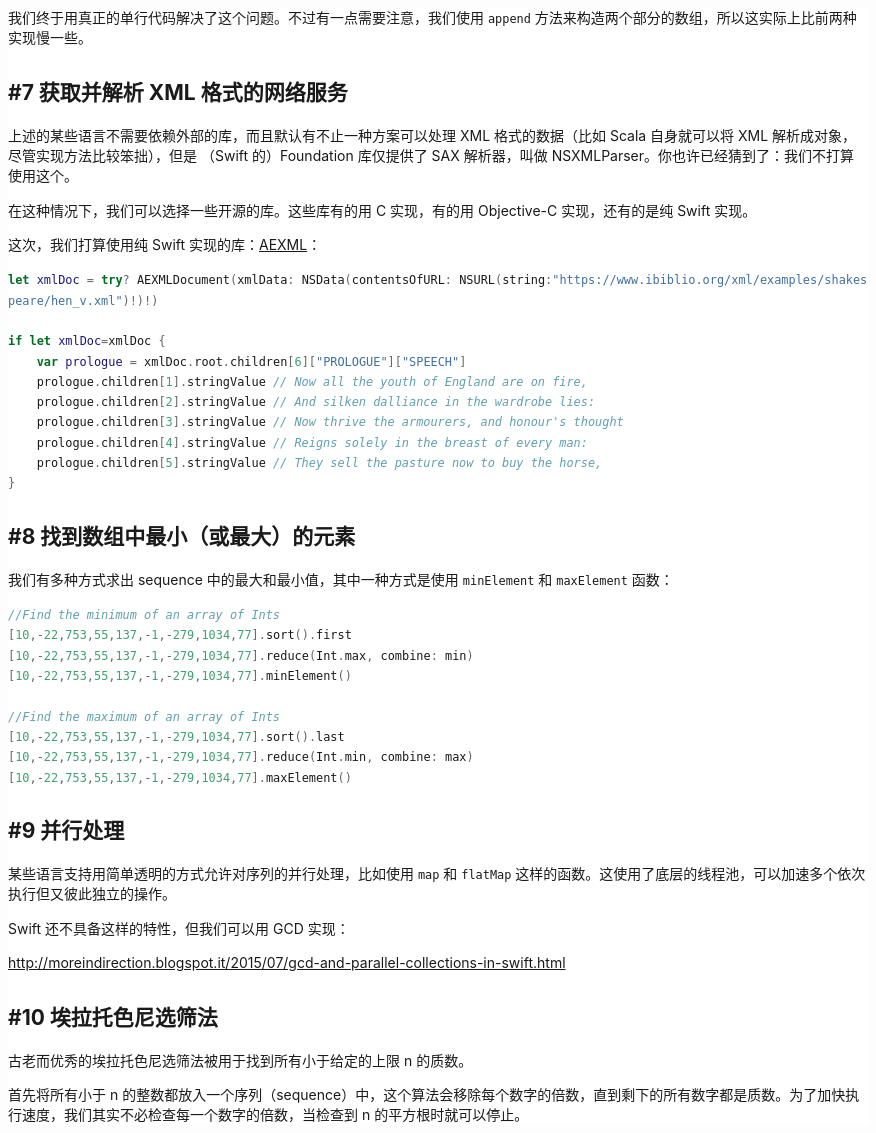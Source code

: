 我们终于用真正的单行代码解决了这个问题。不过有一点需要注意，我们使用 `append` 方法来构造两个部分的数组，所以这实际上比前两种实现慢一些。

## #7 获取并解析 XML 格式的网络服务

上述的某些语言不需要依赖外部的库，而且默认有不止一种方案可以处理 XML 格式的数据（比如 Scala 自身就可以将 XML 解析成对象，尽管实现方法比较笨拙），但是 （Swift 的）Foundation 库仅提供了 SAX 解析器，叫做 NSXMLParser。你也许已经猜到了：我们不打算使用这个。

在这种情况下，我们可以选择一些开源的库。这些库有的用 C 实现，有的用 Objective-C 实现，还有的是纯 Swift 实现。

这次，我们打算使用纯 Swift 实现的库：[AEXML](https://github.com/tadija/AEXML)：

```swift
let xmlDoc = try? AEXMLDocument(xmlData: NSData(contentsOfURL: NSURL(string:"https://www.ibiblio.org/xml/examples/shakespeare/hen_v.xml")!)!)

if let xmlDoc=xmlDoc {
    var prologue = xmlDoc.root.children[6]["PROLOGUE"]["SPEECH"]
    prologue.children[1].stringValue // Now all the youth of England are on fire,
    prologue.children[2].stringValue // And silken dalliance in the wardrobe lies:
    prologue.children[3].stringValue // Now thrive the armourers, and honour's thought
    prologue.children[4].stringValue // Reigns solely in the breast of every man:
    prologue.children[5].stringValue // They sell the pasture now to buy the horse,
}
```

## #8 找到数组中最小（或最大）的元素

我们有多种方式求出 sequence 中的最大和最小值，其中一种方式是使用 `minElement` 和 `maxElement` 函数：

```swift
//Find the minimum of an array of Ints
[10,-22,753,55,137,-1,-279,1034,77].sort().first
[10,-22,753,55,137,-1,-279,1034,77].reduce(Int.max, combine: min)
[10,-22,753,55,137,-1,-279,1034,77].minElement()

//Find the maximum of an array of Ints
[10,-22,753,55,137,-1,-279,1034,77].sort().last
[10,-22,753,55,137,-1,-279,1034,77].reduce(Int.min, combine: max)
[10,-22,753,55,137,-1,-279,1034,77].maxElement()
```

## #9 并行处理

某些语言支持用简单透明的方式允许对序列的并行处理，比如使用 `map` 和 `flatMap` 这样的函数。这使用了底层的线程池，可以加速多个依次执行但又彼此独立的操作。

Swift 还不具备这样的特性，但我们可以用 GCD 实现：

<http://moreindirection.blogspot.it/2015/07/gcd-and-parallel-collections-in-swift.html>

## #10 埃拉托色尼选筛法

古老而优秀的埃拉托色尼选筛法被用于找到所有小于给定的上限 n 的质数。

首先将所有小于 n 的整数都放入一个序列（sequence）中，这个算法会移除每个数字的倍数，直到剩下的所有数字都是质数。为了加快执行速度，我们其实不必检查每一个数字的倍数，当检查到 n 的平方根时就可以停止。
